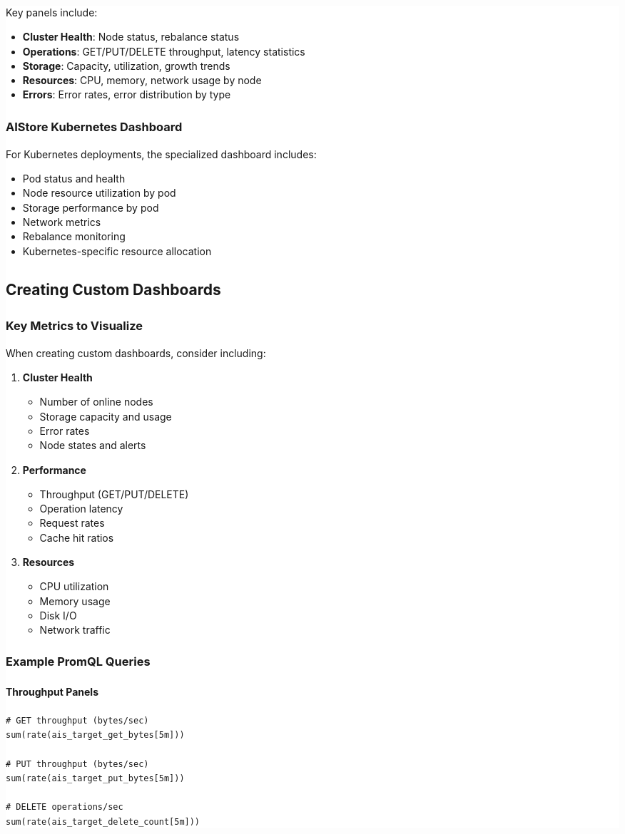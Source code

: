 Key panels include:

- **Cluster Health**: Node status, rebalance status
- **Operations**: GET/PUT/DELETE throughput, latency statistics
- **Storage**: Capacity, utilization, growth trends
- **Resources**: CPU, memory, network usage by node
- **Errors**: Error rates, error distribution by type

### AIStore Kubernetes Dashboard

For Kubernetes deployments, the specialized dashboard includes:

- Pod status and health
- Node resource utilization by pod
- Storage performance by pod
- Network metrics
- Rebalance monitoring
- Kubernetes-specific resource allocation

## Creating Custom Dashboards

### Key Metrics to Visualize

When creating custom dashboards, consider including:

1. **Cluster Health**
   - Number of online nodes
   - Storage capacity and usage
   - Error rates
   - Node states and alerts

2. **Performance**
   - Throughput (GET/PUT/DELETE)
   - Operation latency
   - Request rates
   - Cache hit ratios

3. **Resources**
   - CPU utilization
   - Memory usage
   - Disk I/O
   - Network traffic

### Example PromQL Queries

#### Throughput Panels

```
# GET throughput (bytes/sec)
sum(rate(ais_target_get_bytes[5m]))

# PUT throughput (bytes/sec)
sum(rate(ais_target_put_bytes[5m]))

# DELETE operations/sec
sum(rate(ais_target_delete_count[5m]))
```
